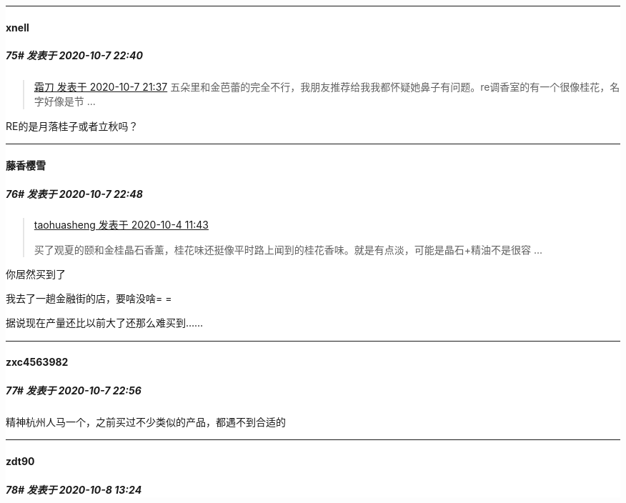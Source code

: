 



*****

####  xnell  
##### 75#       发表于 2020-10-7 22:40



<blockquote><a href="httphttps://bbs.saraba1st.com/2b/forum.php?mod=redirect&amp;goto=findpost&amp;pid=48979592&amp;ptid=1961967" target="_blank">霜刀 发表于 2020-10-7 21:37</a>
五朵里和金芭蕾的完全不行，我朋友推荐给我我都怀疑她鼻子有问题。re调香室的有一个很像桂花，名字好像是节 ...</blockquote>
RE的是月落桂子或者立秋吗？







*****

####  藤香樱雪  
##### 76#       发表于 2020-10-7 22:48



<blockquote><a href="httphttps://bbs.saraba1st.com/2b/forum.php?mod=redirect&amp;goto=findpost&amp;pid=48946678&amp;ptid=1961967" target="_blank">taohuasheng 发表于 2020-10-4 11:43</a>

买了观夏的颐和金桂晶石香薰，桂花味还挺像平时路上闻到的桂花香味。就是有点淡，可能是晶石+精油不是很容 ...</blockquote>
你居然买到了

我去了一趟金融街的店，要啥没啥= =


据说现在产量还比以前大了还那么难买到……







*****

####  zxc4563982  
##### 77#       发表于 2020-10-7 22:56




精神杭州人马一个，之前买过不少类似的产品，都遇不到合适的







*****

####  zdt90  
##### 78#       发表于 2020-10-8 13:24
